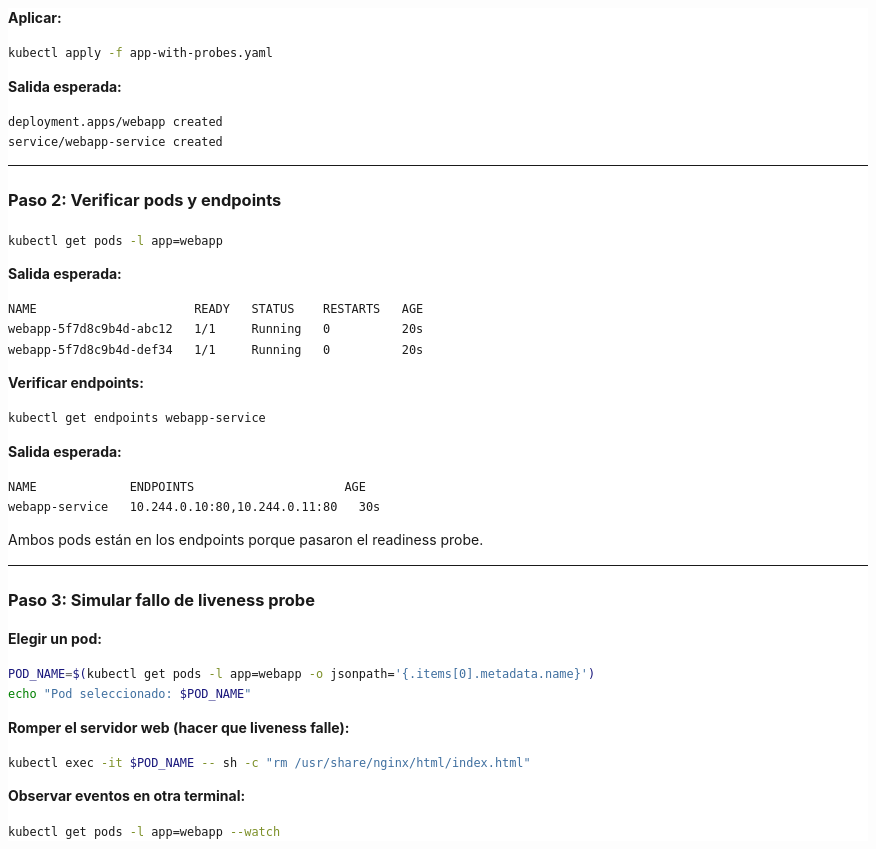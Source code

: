 **Aplicar:**
```bash
kubectl apply -f app-with-probes.yaml
```

**Salida esperada:**
```
deployment.apps/webapp created
service/webapp-service created
```

---

### Paso 2: Verificar pods y endpoints

```bash
kubectl get pods -l app=webapp
```

**Salida esperada:**
```
NAME                      READY   STATUS    RESTARTS   AGE
webapp-5f7d8c9b4d-abc12   1/1     Running   0          20s
webapp-5f7d8c9b4d-def34   1/1     Running   0          20s
```

**Verificar endpoints:**
```bash
kubectl get endpoints webapp-service
```

**Salida esperada:**
```
NAME             ENDPOINTS                     AGE
webapp-service   10.244.0.10:80,10.244.0.11:80   30s
```

Ambos pods están en los endpoints porque pasaron el readiness probe.

---

### Paso 3: Simular fallo de liveness probe

**Elegir un pod:**
```bash
POD_NAME=$(kubectl get pods -l app=webapp -o jsonpath='{.items[0].metadata.name}')
echo "Pod seleccionado: $POD_NAME"
```

**Romper el servidor web (hacer que liveness falle):**
```bash
kubectl exec -it $POD_NAME -- sh -c "rm /usr/share/nginx/html/index.html"
```

**Observar eventos en otra terminal:**
```bash
kubectl get pods -l app=webapp --watch
```
